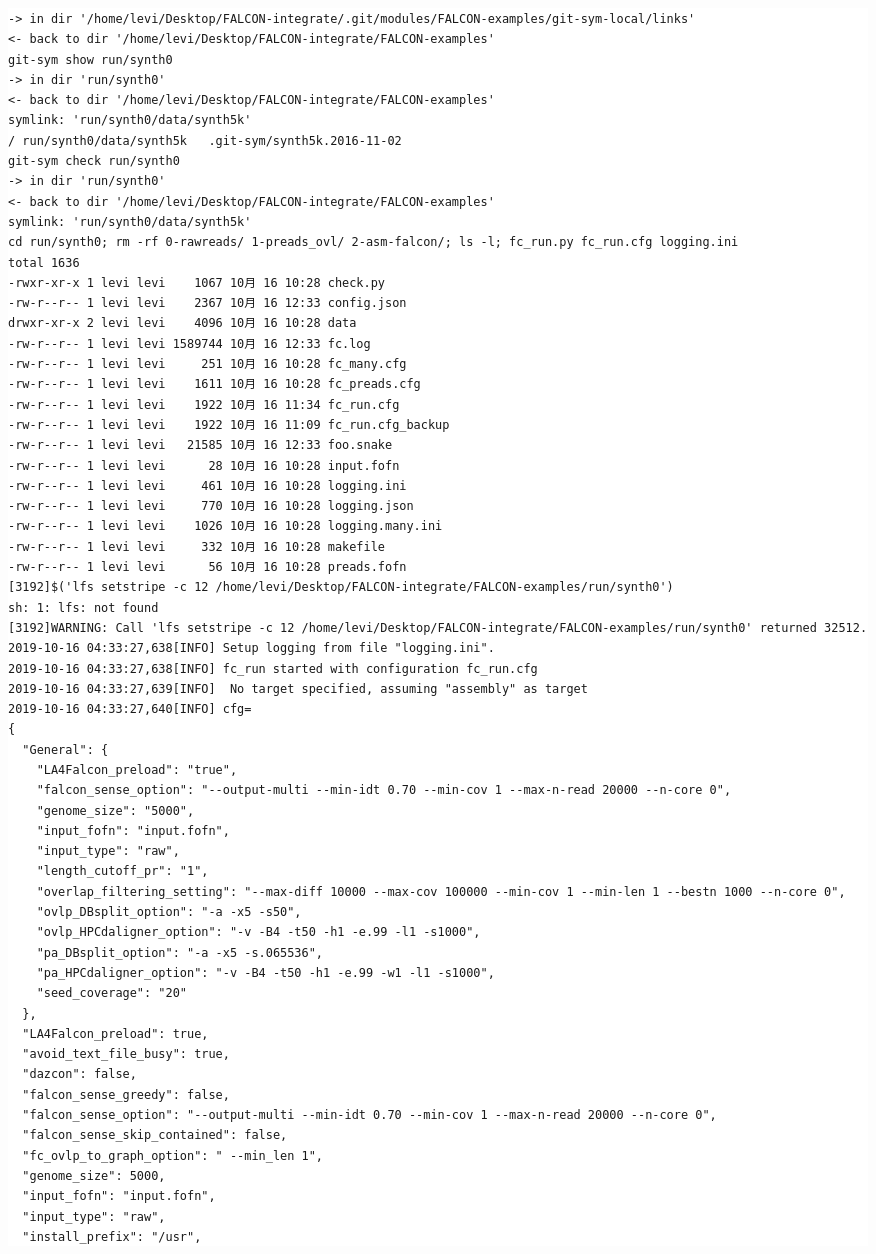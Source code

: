 	-> in dir '/home/levi/Desktop/FALCON-integrate/.git/modules/FALCON-examples/git-sym-local/links'
	<- back to dir '/home/levi/Desktop/FALCON-integrate/FALCON-examples'
	git-sym show run/synth0
	-> in dir 'run/synth0'
	<- back to dir '/home/levi/Desktop/FALCON-integrate/FALCON-examples'
	symlink: 'run/synth0/data/synth5k'
	/ run/synth0/data/synth5k	.git-sym/synth5k.2016-11-02
	git-sym check run/synth0
	-> in dir 'run/synth0'
	<- back to dir '/home/levi/Desktop/FALCON-integrate/FALCON-examples'
	symlink: 'run/synth0/data/synth5k'
	cd run/synth0; rm -rf 0-rawreads/ 1-preads_ovl/ 2-asm-falcon/; ls -l; fc_run.py fc_run.cfg logging.ini
	total 1636
	-rwxr-xr-x 1 levi levi    1067 10月 16 10:28 check.py
	-rw-r--r-- 1 levi levi    2367 10月 16 12:33 config.json
	drwxr-xr-x 2 levi levi    4096 10月 16 10:28 data
	-rw-r--r-- 1 levi levi 1589744 10月 16 12:33 fc.log
	-rw-r--r-- 1 levi levi     251 10月 16 10:28 fc_many.cfg
	-rw-r--r-- 1 levi levi    1611 10月 16 10:28 fc_preads.cfg
	-rw-r--r-- 1 levi levi    1922 10月 16 11:34 fc_run.cfg
	-rw-r--r-- 1 levi levi    1922 10月 16 11:09 fc_run.cfg_backup
	-rw-r--r-- 1 levi levi   21585 10月 16 12:33 foo.snake
	-rw-r--r-- 1 levi levi      28 10月 16 10:28 input.fofn
	-rw-r--r-- 1 levi levi     461 10月 16 10:28 logging.ini
	-rw-r--r-- 1 levi levi     770 10月 16 10:28 logging.json
	-rw-r--r-- 1 levi levi    1026 10月 16 10:28 logging.many.ini
	-rw-r--r-- 1 levi levi     332 10月 16 10:28 makefile
	-rw-r--r-- 1 levi levi      56 10月 16 10:28 preads.fofn
	[3192]$('lfs setstripe -c 12 /home/levi/Desktop/FALCON-integrate/FALCON-examples/run/synth0')
	sh: 1: lfs: not found
	[3192]WARNING: Call 'lfs setstripe -c 12 /home/levi/Desktop/FALCON-integrate/FALCON-examples/run/synth0' returned 32512.
	2019-10-16 04:33:27,638[INFO] Setup logging from file "logging.ini".
	2019-10-16 04:33:27,638[INFO] fc_run started with configuration fc_run.cfg
	2019-10-16 04:33:27,639[INFO]  No target specified, assuming "assembly" as target 
	2019-10-16 04:33:27,640[INFO] cfg=
	{
	  "General": {
		"LA4Falcon_preload": "true",
		"falcon_sense_option": "--output-multi --min-idt 0.70 --min-cov 1 --max-n-read 20000 --n-core 0",
		"genome_size": "5000",
		"input_fofn": "input.fofn",
		"input_type": "raw",
		"length_cutoff_pr": "1",
		"overlap_filtering_setting": "--max-diff 10000 --max-cov 100000 --min-cov 1 --min-len 1 --bestn 1000 --n-core 0",
		"ovlp_DBsplit_option": "-a -x5 -s50",
		"ovlp_HPCdaligner_option": "-v -B4 -t50 -h1 -e.99 -l1 -s1000",
		"pa_DBsplit_option": "-a -x5 -s.065536",
		"pa_HPCdaligner_option": "-v -B4 -t50 -h1 -e.99 -w1 -l1 -s1000",
		"seed_coverage": "20"
	  },
	  "LA4Falcon_preload": true,
	  "avoid_text_file_busy": true,
	  "dazcon": false,
	  "falcon_sense_greedy": false,
	  "falcon_sense_option": "--output-multi --min-idt 0.70 --min-cov 1 --max-n-read 20000 --n-core 0",
	  "falcon_sense_skip_contained": false,
	  "fc_ovlp_to_graph_option": " --min_len 1",
	  "genome_size": 5000,
	  "input_fofn": "input.fofn",
	  "input_type": "raw",
	  "install_prefix": "/usr",